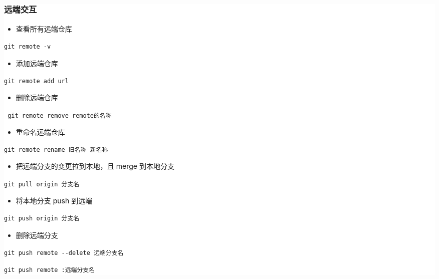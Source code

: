 ### 远端交互
- 查看所有远端仓库
```shell
git remote -v 
```
- 添加远端仓库
```shell
git remote add url
 ```
- 删除远端仓库
```shell
 git remote remove remote的名称
 ```
- 重命名远端仓库
```shell
git remote rename 旧名称 新名称
 ```
- 把远端分支的变更拉到本地，且 merge 到本地分支
```shell
git pull origin 分支名 
```
- 将本地分支 push 到远端
```shell
git push origin 分支名 
```
- 删除远端分支
```shell
git push remote --delete 远端分支名 
```
```shell
git push remote :远端分支名
```
